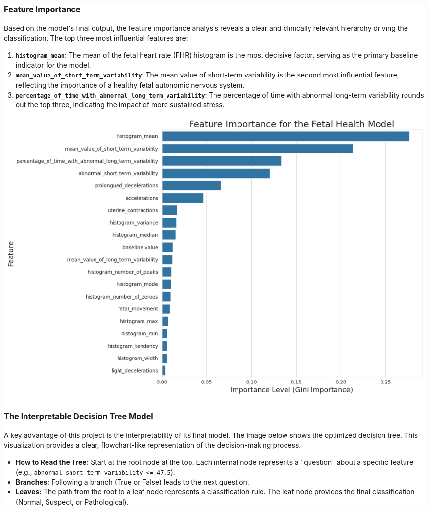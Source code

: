 ### Feature Importance

Based on the model's final output, the feature importance analysis reveals a clear and clinically relevant hierarchy driving the classification. The top three most influential features are:

1.  **`histogram_mean`**: The mean of the fetal heart rate (FHR) histogram is the most decisive factor, serving as the primary baseline indicator for the model.
2.  **`mean_value_of_short_term_variability`**: The mean value of short-term variability is the second most influential feature, reflecting the importance of a healthy fetal autonomic nervous system.
3.  **`percentage_of_time_with_abnormal_long_term_variability`**: The percentage of time with abnormal long-term variability rounds out the top three, indicating the impact of more sustained stress.

![Feature Importance Plot](https://github.com/laurentinobezerra/cdt-model/blob/main/results/model-feature-importance-plot.png)

### The Interpretable Decision Tree Model

A key advantage of this project is the interpretability of its final model. The image below shows the optimized decision tree. This visualization provides a clear, flowchart-like representation of the decision-making process.

* **How to Read the Tree:** Start at the root node at the top. Each internal node represents a "question" about a specific feature (e.g., `abnormal_short_term_variability <= 47.5`).
* **Branches:** Following a branch (True or False) leads to the next question.
* **Leaves:** The path from the root to a leaf node represents a classification rule. The leaf node provides the final classification (Normal, Suspect, or Pathological).
